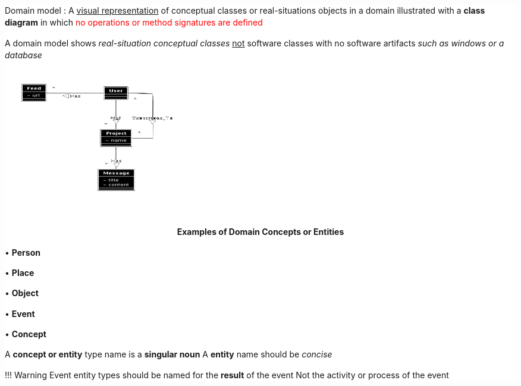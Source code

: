 <div class="flex">
  <div>
  
Domain model
: A <u>visual representation</u> of conceptual classes or 
real-situations objects in a domain
 illustrated with a **class diagram** in which
  <font color="red">no operations or method signatures are defined</font>

A domain model shows *real-situation conceptual classes* <u>not</u> software classes
with no software artifacts <i>such as windows or a database</i>
  </div>
  <div>

![alt text](diagrams/DomainConceptualModel.png)
  </div>
</div>

<center>

**Examples of Domain Concepts or Entities**</center>

<div class="flex justify-evenly">

&bull; <b>Person</b>

&bull; <b>Place</b>

&bull; <b>Object</b>

&bull; <b>Event</b>

&bull; <b>Concept</b>
</div>
<div class="flex">
  <div>

 A **concept or entity** type name is a <b>singular noun</b>
A **entity** name should be <i>concise</i>

!!! Warning Event entity types should be named for the **result** of the event
    Not the activity or process of the event 
  </div>
  <div>
